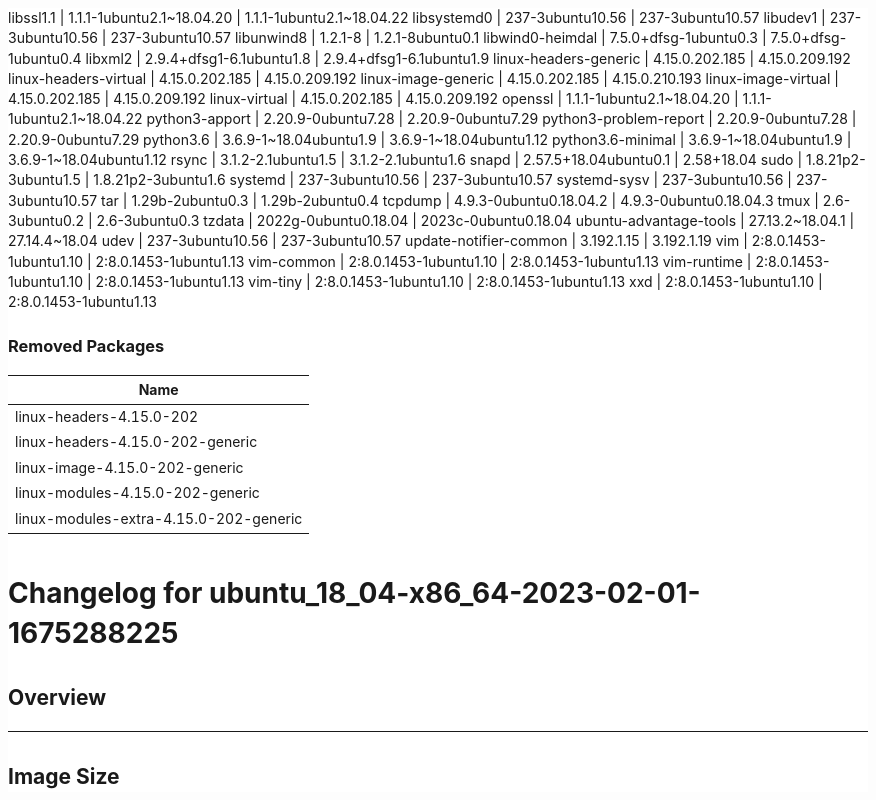 libssl1.1 | 1.1.1-1ubuntu2.1~18.04.20 | 1.1.1-1ubuntu2.1~18.04.22
libsystemd0 | 237-3ubuntu10.56 | 237-3ubuntu10.57
libudev1 | 237-3ubuntu10.56 | 237-3ubuntu10.57
libunwind8 | 1.2.1-8 | 1.2.1-8ubuntu0.1
libwind0-heimdal | 7.5.0&#43;dfsg-1ubuntu0.3 | 7.5.0&#43;dfsg-1ubuntu0.4
libxml2 | 2.9.4&#43;dfsg1-6.1ubuntu1.8 | 2.9.4&#43;dfsg1-6.1ubuntu1.9
linux-headers-generic | 4.15.0.202.185 | 4.15.0.209.192
linux-headers-virtual | 4.15.0.202.185 | 4.15.0.209.192
linux-image-generic | 4.15.0.202.185 | 4.15.0.210.193
linux-image-virtual | 4.15.0.202.185 | 4.15.0.209.192
linux-virtual | 4.15.0.202.185 | 4.15.0.209.192
openssl | 1.1.1-1ubuntu2.1~18.04.20 | 1.1.1-1ubuntu2.1~18.04.22
python3-apport | 2.20.9-0ubuntu7.28 | 2.20.9-0ubuntu7.29
python3-problem-report | 2.20.9-0ubuntu7.28 | 2.20.9-0ubuntu7.29
python3.6 | 3.6.9-1~18.04ubuntu1.9 | 3.6.9-1~18.04ubuntu1.12
python3.6-minimal | 3.6.9-1~18.04ubuntu1.9 | 3.6.9-1~18.04ubuntu1.12
rsync | 3.1.2-2.1ubuntu1.5 | 3.1.2-2.1ubuntu1.6
snapd | 2.57.5&#43;18.04ubuntu0.1 | 2.58&#43;18.04
sudo | 1.8.21p2-3ubuntu1.5 | 1.8.21p2-3ubuntu1.6
systemd | 237-3ubuntu10.56 | 237-3ubuntu10.57
systemd-sysv | 237-3ubuntu10.56 | 237-3ubuntu10.57
tar | 1.29b-2ubuntu0.3 | 1.29b-2ubuntu0.4
tcpdump | 4.9.3-0ubuntu0.18.04.2 | 4.9.3-0ubuntu0.18.04.3
tmux | 2.6-3ubuntu0.2 | 2.6-3ubuntu0.3
tzdata | 2022g-0ubuntu0.18.04 | 2023c-0ubuntu0.18.04
ubuntu-advantage-tools | 27.13.2~18.04.1 | 27.14.4~18.04
udev | 237-3ubuntu10.56 | 237-3ubuntu10.57
update-notifier-common | 3.192.1.15 | 3.192.1.19
vim | 2:8.0.1453-1ubuntu1.10 | 2:8.0.1453-1ubuntu1.13
vim-common | 2:8.0.1453-1ubuntu1.10 | 2:8.0.1453-1ubuntu1.13
vim-runtime | 2:8.0.1453-1ubuntu1.10 | 2:8.0.1453-1ubuntu1.13
vim-tiny | 2:8.0.1453-1ubuntu1.10 | 2:8.0.1453-1ubuntu1.13
xxd | 2:8.0.1453-1ubuntu1.10 | 2:8.0.1453-1ubuntu1.13

### Removed Packages
  Name       |
------------ |
linux-headers-4.15.0-202 |
linux-headers-4.15.0-202-generic |
linux-image-4.15.0-202-generic |
linux-modules-4.15.0-202-generic |
linux-modules-extra-4.15.0-202-generic |
# Changelog for ubuntu_18_04-x86_64-2023-02-01-1675288225

## Overview

------

## Image Size
